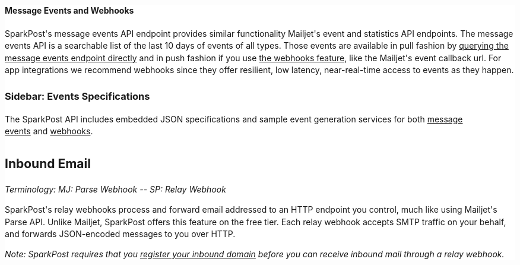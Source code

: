 #### Message Events and Webhooks

SparkPost's message events API endpoint provides similar functionality Mailjet's event and statistics API endpoints. The message events API is a searchable list of the last 10 days of events of all types. Those events are available in pull fashion by [querying the message events endpoint directly](https://developers.sparkpost.com/api/message-events.html#message-events-message-events-get) and in push fashion if you use [the webhooks feature](https://developers.sparkpost.com/api/webhooks.html), like the Mailjet's event callback url. For app integrations we recommend webhooks since they offer resilient, low latency, near-real-time access to events as they happen.

### Sidebar: Events Specifications

The SparkPost API includes embedded JSON specifications and sample event generation services for both [message events](https://developers.sparkpost.com/api/message-events.html#message-events-events-samples) and [webhooks](https://developers.sparkpost.com/api/webhooks.html#webhooks-events-samples-get).

Inbound Email
-------------

*Terminology: MJ: Parse Webhook -- SP: Relay Webhook*

SparkPost's relay webhooks process and forward email addressed to an HTTP endpoint you control, much like using Mailjet's Parse API. Unlike Mailjet, SparkPost offers this feature on the free tier. Each relay webhook accepts SMTP traffic on your behalf, and forwards JSON-encoded messages to you over HTTP.

*Note: SparkPost requires that you *[*register your inbound domain*](https://developers.sparkpost.com/api/inbound-domains.html)* before you can receive inbound mail through a relay webhook.*